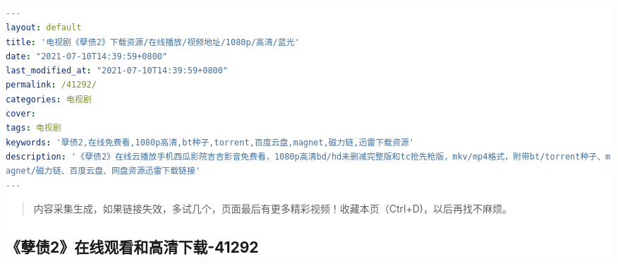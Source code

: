 ```yaml
---
layout: default
title: '电视剧《孽债2》下载资源/在线播放/视频地址/1080p/高清/蓝光'
date: "2021-07-10T14:39:59+0800"
last_modified_at: "2021-07-10T14:39:59+0800"
permalink: /41292/
categories: 电视剧
cover:
tags: 电视剧
keywords: '孽债2,在线免费看,1080p高清,bt种子,torrent,百度云盘,magnet,磁力链,迅雷下载资源'
description: '《孽债2》在线云播放手机西瓜影院吉吉影音免费看，1080p高清bd/hd未删减完整版和tc抢先枪版，mkv/mp4格式，附带bt/torrent种子、magnet/磁力链、百度云盘、网盘资源迅雷下载链接'
---
```


>内容采集生成，如果链接失效，多试几个，页面最后有更多精彩视频！收藏本页（Ctrl+D)，以后再找不麻烦。


## 《孽债2》在线观看和高清下载-41292
